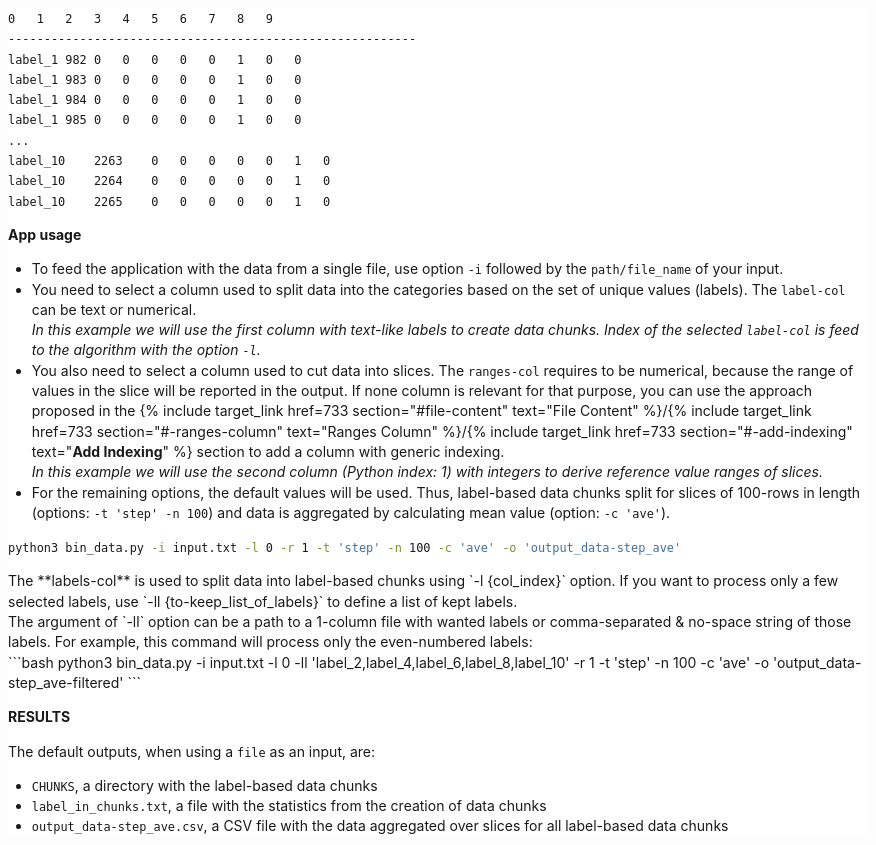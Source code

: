 
```
0	1	2	3	4	5	6	7	8	9
---------------------------------------------------------
label_1	982	0	0	0	0	0	1	0	0
label_1	983	0	0	0	0	0	1	0	0
label_1	984	0	0	0	0	0	1	0	0
label_1	985	0	0	0	0	0	1	0	0
...
label_10	2263	0	0	0	0	0	1	0
label_10	2264	0	0	0	0	0	1	0
label_10	2265	0	0	0	0	0	1	0
```

**App usage**

* To feed the application with the data from a single file, use option `-i` followed by the `path/file_name` of your input.
* You need to select a column used to split data into the categories based on the set of unique values (labels). The `label-col` can be text or numerical.<br> *In this example we will use the first column with text-like labels to create data chunks. Index of the selected `label-col` is feed to the algorithm with the option `-l`.*
* You also need to select a column used to cut data into slices. The `ranges-col` requires to be numerical, because the range of values in the slice will be reported in the output. If none column is relevant for that purpose, you can use the approach proposed in the {% include target_link href=733 section="#file-content" text="File Content" %}/{% include target_link href=733 section="#-ranges-column" text="Ranges Column" %}/{% include target_link href=733 section="#-add-indexing" text="<b>Add Indexing</b>" %} section to add a column with generic indexing.<br> *In this example we will use the second column (Python index: 1) with integers to derive reference value ranges of slices.*
* For the remaining options, the default values will be used. Thus, label-based data chunks split for slices of 100-rows in length (options: `-t 'step' -n 100`) and data is aggregated by calculating mean value (option: `-c 'ave'`).

```bash
python3 bin_data.py -i input.txt -l 0 -r 1 -t 'step' -n 100 -c 'ave' -o 'output_data-step_ave'
```

<div class="protip" markdown="1">
The **labels-col** is used to split data into label-based chunks using `-l {col_index}` option. If you want to process only a few selected labels, use `-ll {to-keep_list_of_labels}` to define a list of kept labels. <br> The argument of `-ll` option can be a path to a 1-column file with wanted labels or comma-separated & no-space string of those labels. <base class="mb">
For example, this command will process only the even-numbered labels:<br>
```bash
python3 bin_data.py -i input.txt -l 0 -ll 'label_2,label_4,label_6,label_8,label_10' -r 1 -t 'step' -n 100 -c 'ave' -o 'output_data-step_ave-filtered'
```
</div>

**RESULTS**

The default outputs, when using a `file` as an input, are:
* `CHUNKS`, a directory with the label-based data chunks
* `label_in_chunks.txt`, a file with the statistics from the creation of data chunks
* `output_data-step_ave.csv`, a CSV file with the data aggregated over slices for all label-based data chunks
